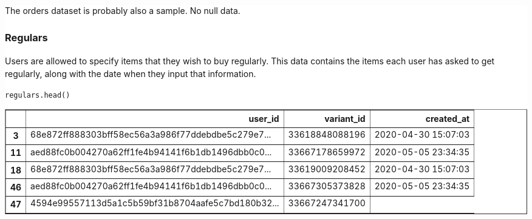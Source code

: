 
The orders dataset is probably also a sample. No null data.

### Regulars
Users are allowed to specify items that they wish to buy
regularly. This data contains the items each user has asked to get regularly, along with the date when they input that information.


```python
regulars.head()
```




<div>
<style scoped>
    .dataframe tbody tr th:only-of-type {
        vertical-align: middle;
    }

    .dataframe tbody tr th {
        vertical-align: top;
    }

    .dataframe thead th {
        text-align: right;
    }
</style>
<table border="1" class="dataframe">
  <thead>
    <tr style="text-align: right;">
      <th></th>
      <th>user_id</th>
      <th>variant_id</th>
      <th>created_at</th>
    </tr>
  </thead>
  <tbody>
    <tr>
      <th>3</th>
      <td>68e872ff888303bff58ec56a3a986f77ddebdbe5c279e7...</td>
      <td>33618848088196</td>
      <td>2020-04-30 15:07:03</td>
    </tr>
    <tr>
      <th>11</th>
      <td>aed88fc0b004270a62ff1fe4b94141f6b1db1496dbb0c0...</td>
      <td>33667178659972</td>
      <td>2020-05-05 23:34:35</td>
    </tr>
    <tr>
      <th>18</th>
      <td>68e872ff888303bff58ec56a3a986f77ddebdbe5c279e7...</td>
      <td>33619009208452</td>
      <td>2020-04-30 15:07:03</td>
    </tr>
    <tr>
      <th>46</th>
      <td>aed88fc0b004270a62ff1fe4b94141f6b1db1496dbb0c0...</td>
      <td>33667305373828</td>
      <td>2020-05-05 23:34:35</td>
    </tr>
    <tr>
      <th>47</th>
      <td>4594e99557113d5a1c5b59bf31b8704aafe5c7bd180b32...</td>
      <td>33667247341700</td>